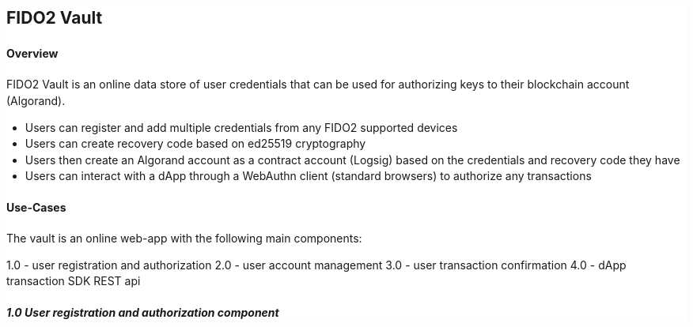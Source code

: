 ## FIDO2 Vault

#### Overview

FIDO2 Vault is an online data store of user credentials that can be used for authorizing keys to their blockchain account (Algorand).  

 * Users can register and add multiple credentials from any FIDO2 supported devices
 * Users can create recovery code based on ed25519 cryptography
 * Users then create an Algorand account as a contract account (Logsig) based on the credentials and recovery code they have
 * Users can interact with a dApp through a WebAuthn client (standard browsers) to authorize any transactions

#### Use-Cases

The vault is an online web-app with the following main components:

1.0 - user registration and authorization 
2.0 - user account management
3.0 - user transaction confirmation
4.0 - dApp transaction SDK REST api 



 ##### 1.0 User registration and authorization component

